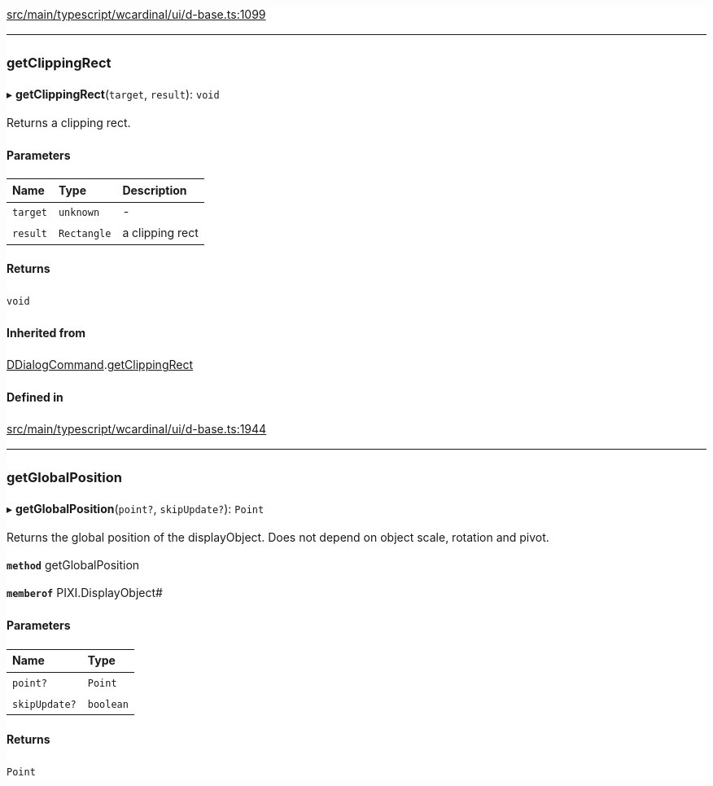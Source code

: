 [src/main/typescript/wcardinal/ui/d-base.ts:1099](https://github.com/winter-cardinal/winter-cardinal-ui/blob/v0.179.0/src/main/typescript/wcardinal/ui/d-base.ts#L1099)

___

### getClippingRect

▸ **getClippingRect**(`target`, `result`): `void`

Returns a clipping rect.

#### Parameters

| Name | Type | Description |
| :------ | :------ | :------ |
| `target` | `unknown` | - |
| `result` | `Rectangle` | a clipping rect |

#### Returns

`void`

#### Inherited from

[DDialogCommand](DDialogCommand.md).[getClippingRect](DDialogCommand.md#getclippingrect)

#### Defined in

[src/main/typescript/wcardinal/ui/d-base.ts:1944](https://github.com/winter-cardinal/winter-cardinal-ui/blob/v0.179.0/src/main/typescript/wcardinal/ui/d-base.ts#L1944)

___

### getGlobalPosition

▸ **getGlobalPosition**(`point?`, `skipUpdate?`): `Point`

Returns the global position of the displayObject. Does not depend on object scale, rotation and pivot.

**`method`** getGlobalPosition

**`memberof`** PIXI.DisplayObject#

#### Parameters

| Name | Type |
| :------ | :------ |
| `point?` | `Point` |
| `skipUpdate?` | `boolean` |

#### Returns

`Point`

